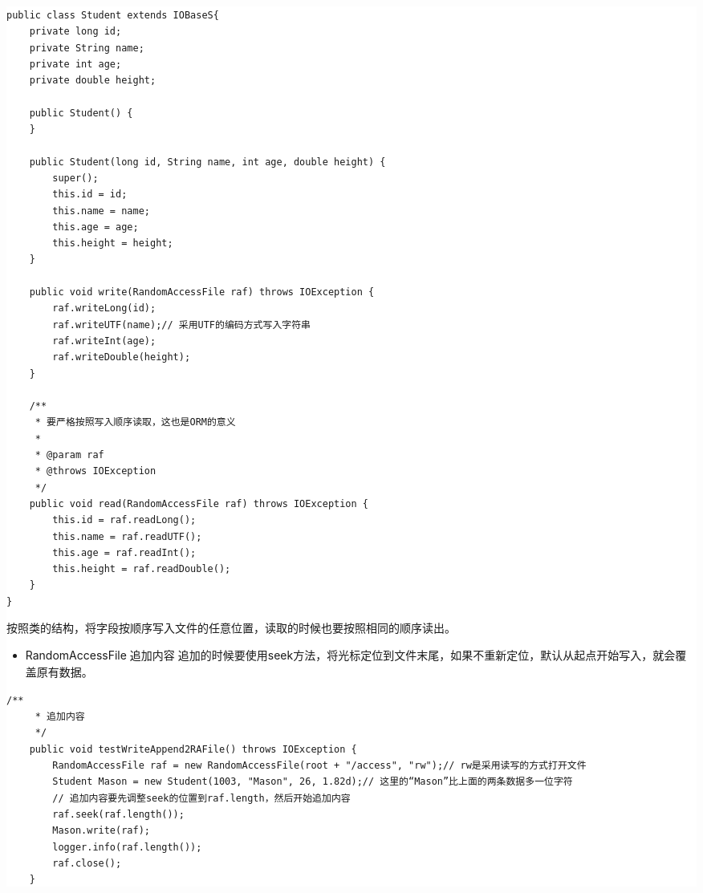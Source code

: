 ```
public class Student extends IOBaseS{
    private long id;
    private String name;
    private int age;
    private double height;

    public Student() {
    }

    public Student(long id, String name, int age, double height) {
        super();
        this.id = id;
        this.name = name;
        this.age = age;
        this.height = height;
    }

    public void write(RandomAccessFile raf) throws IOException {
        raf.writeLong(id);
        raf.writeUTF(name);// 采用UTF的编码方式写入字符串
        raf.writeInt(age);
        raf.writeDouble(height);
    }

    /**
     * 要严格按照写入顺序读取，这也是ORM的意义
     * 
     * @param raf
     * @throws IOException
     */
    public void read(RandomAccessFile raf) throws IOException {
        this.id = raf.readLong();
        this.name = raf.readUTF();
        this.age = raf.readInt();
        this.height = raf.readDouble();
    }
}
```
按照类的结构，将字段按顺序写入文件的任意位置，读取的时候也要按照相同的顺序读出。

- RandomAccessFile 追加内容
追加的时候要使用seek方法，将光标定位到文件末尾，如果不重新定位，默认从起点开始写入，就会覆盖原有数据。

```
/**
     * 追加内容
     */
    public void testWriteAppend2RAFile() throws IOException {
        RandomAccessFile raf = new RandomAccessFile(root + "/access", "rw");// rw是采用读写的方式打开文件
        Student Mason = new Student(1003, "Mason", 26, 1.82d);// 这里的“Mason”比上面的两条数据多一位字符
        // 追加内容要先调整seek的位置到raf.length，然后开始追加内容
        raf.seek(raf.length());
        Mason.write(raf);
        logger.info(raf.length());
        raf.close();
    }
```
